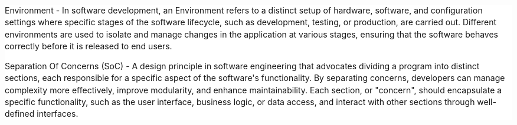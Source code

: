 
Environment - In software development, an Environment refers to a distinct setup of hardware, software, and configuration settings where specific stages of the software lifecycle, such as development, testing, or production, are carried out. Different environments are used to isolate and manage changes in the application at various stages, ensuring that the software behaves correctly before it is released to end users.

  

Separation Of Concerns (SoC) - A design principle in software engineering that advocates dividing a program into distinct sections, each responsible for a specific aspect of the software's functionality. By separating concerns, developers can manage complexity more effectively, improve modularity, and enhance maintainability. Each section, or "concern", should encapsulate a specific functionality, such as the user interface, business logic, or data access, and interact with other sections through well-defined interfaces.